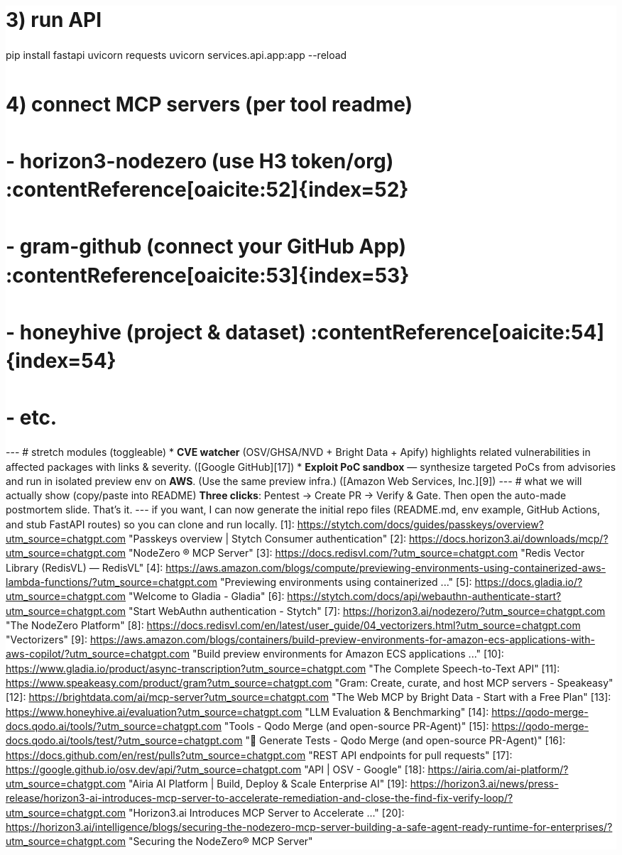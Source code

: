 # 3) run API
pip install fastapi uvicorn requests
uvicorn services.api.app:app --reload

# 4) connect MCP servers (per tool readme)
#    - horizon3-nodezero (use H3 token/org) :contentReference[oaicite:52]{index=52}
#    - gram-github (connect your GitHub App) :contentReference[oaicite:53]{index=53}
#    - honeyhive (project & dataset)        :contentReference[oaicite:54]{index=54}
#    - etc.
--- # stretch modules (toggleable) * **CVE watcher** (OSV/GHSA/NVD + Bright Data + Apify) highlights related vulnerabilities in affected packages with links & severity. ([Google GitHub][17]) * **Exploit PoC sandbox** — synthesize targeted PoCs from advisories and run in isolated preview env on **AWS**. (Use the same preview infra.) ([Amazon Web Services, Inc.][9]) --- # what we will actually show (copy/paste into README) **Three clicks**: Pentest → Create PR → Verify & Gate. Then open the auto-made postmortem slide. That’s it. --- if you want, I can now generate the initial repo files (README.md, env example, GitHub Actions, and stub FastAPI routes) so you can clone and run locally. [1]: https://stytch.com/docs/guides/passkeys/overview?utm_source=chatgpt.com "Passkeys overview | Stytch Consumer authentication" [2]: https://docs.horizon3.ai/downloads/mcp/?utm_source=chatgpt.com "NodeZero ® MCP Server" [3]: https://docs.redisvl.com/?utm_source=chatgpt.com "Redis Vector Library (RedisVL) — RedisVL" [4]: https://aws.amazon.com/blogs/compute/previewing-environments-using-containerized-aws-lambda-functions/?utm_source=chatgpt.com "Previewing environments using containerized ..." [5]: https://docs.gladia.io/?utm_source=chatgpt.com "Welcome to Gladia - Gladia" [6]: https://stytch.com/docs/api/webauthn-authenticate-start?utm_source=chatgpt.com "Start WebAuthn authentication - Stytch" [7]: https://horizon3.ai/nodezero/?utm_source=chatgpt.com "The NodeZero Platform" [8]: https://docs.redisvl.com/en/latest/user_guide/04_vectorizers.html?utm_source=chatgpt.com "Vectorizers" [9]: https://aws.amazon.com/blogs/containers/build-preview-environments-for-amazon-ecs-applications-with-aws-copilot/?utm_source=chatgpt.com "Build preview environments for Amazon ECS applications ..." [10]: https://www.gladia.io/product/async-transcription?utm_source=chatgpt.com "The Complete Speech-to-Text API" [11]: https://www.speakeasy.com/product/gram?utm_source=chatgpt.com "Gram: Create, curate, and host MCP servers - Speakeasy" [12]: https://brightdata.com/ai/mcp-server?utm_source=chatgpt.com "The Web MCP by Bright Data - Start with a Free Plan" [13]: https://www.honeyhive.ai/evaluation?utm_source=chatgpt.com "LLM Evaluation & Benchmarking" [14]: https://qodo-merge-docs.qodo.ai/tools/?utm_source=chatgpt.com "Tools - Qodo Merge (and open-source PR-Agent)" [15]: https://qodo-merge-docs.qodo.ai/tools/test/?utm_source=chatgpt.com "💎 Generate Tests - Qodo Merge (and open-source PR-Agent)" [16]: https://docs.github.com/en/rest/pulls?utm_source=chatgpt.com "REST API endpoints for pull requests" [17]: https://google.github.io/osv.dev/api/?utm_source=chatgpt.com "API | OSV - Google" [18]: https://airia.com/ai-platform/?utm_source=chatgpt.com "Airia AI Platform | Build, Deploy & Scale Enterprise AI" [19]: https://horizon3.ai/news/press-release/horizon3-ai-introduces-mcp-server-to-accelerate-remediation-and-close-the-find-fix-verify-loop/?utm_source=chatgpt.com "Horizon3.ai Introduces MCP Server to Accelerate ..." [20]: https://horizon3.ai/intelligence/blogs/securing-the-nodezero-mcp-server-building-a-safe-agent-ready-runtime-for-enterprises/?utm_source=chatgpt.com "Securing the NodeZero® MCP Server"